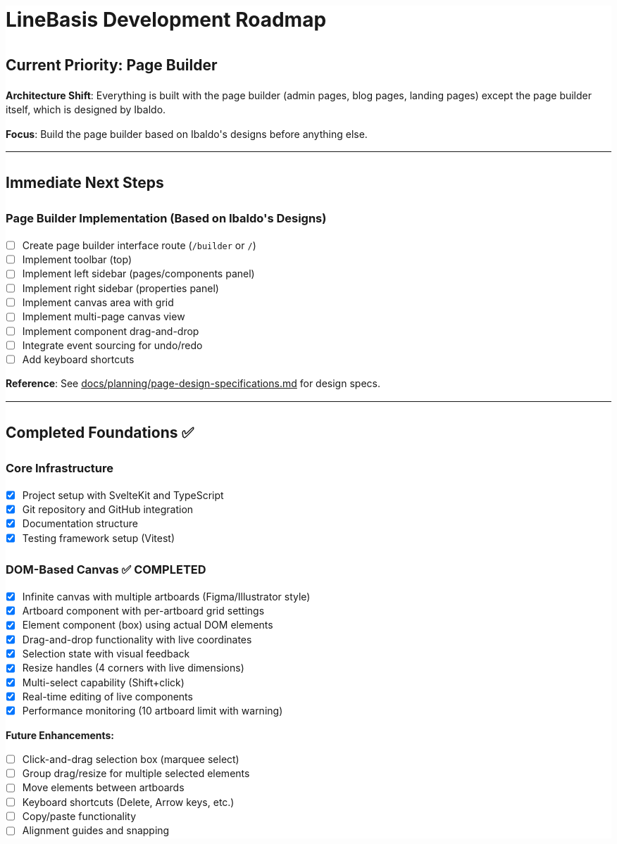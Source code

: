 # LineBasis Development Roadmap

## Current Priority: Page Builder

**Architecture Shift**: Everything is built with the page builder (admin pages, blog pages, landing pages) except the page builder itself, which is designed by Ibaldo.

**Focus**: Build the page builder based on Ibaldo's designs before anything else.

---

## Immediate Next Steps

### Page Builder Implementation (Based on Ibaldo's Designs)
- [ ] Create page builder interface route (`/builder` or `/`)
- [ ] Implement toolbar (top)
- [ ] Implement left sidebar (pages/components panel)
- [ ] Implement right sidebar (properties panel)
- [ ] Implement canvas area with grid
- [ ] Implement multi-page canvas view
- [ ] Implement component drag-and-drop
- [ ] Integrate event sourcing for undo/redo
- [ ] Add keyboard shortcuts

**Reference**: See [docs/planning/page-design-specifications.md](docs/planning/page-design-specifications.md) for design specs.

---

## Completed Foundations ✅

### Core Infrastructure
- [x] Project setup with SvelteKit and TypeScript
- [x] Git repository and GitHub integration
- [x] Documentation structure
- [x] Testing framework setup (Vitest)

### DOM-Based Canvas ✅ **COMPLETED**
- [x] Infinite canvas with multiple artboards (Figma/Illustrator style)
- [x] Artboard component with per-artboard grid settings
- [x] Element component (box) using actual DOM elements
- [x] Drag-and-drop functionality with live coordinates
- [x] Selection state with visual feedback
- [x] Resize handles (4 corners with live dimensions)
- [x] Multi-select capability (Shift+click)
- [x] Real-time editing of live components
- [x] Performance monitoring (10 artboard limit with warning)

**Future Enhancements:**
- [ ] Click-and-drag selection box (marquee select)
- [ ] Group drag/resize for multiple selected elements
- [ ] Move elements between artboards
- [ ] Keyboard shortcuts (Delete, Arrow keys, etc.)
- [ ] Copy/paste functionality
- [ ] Alignment guides and snapping
